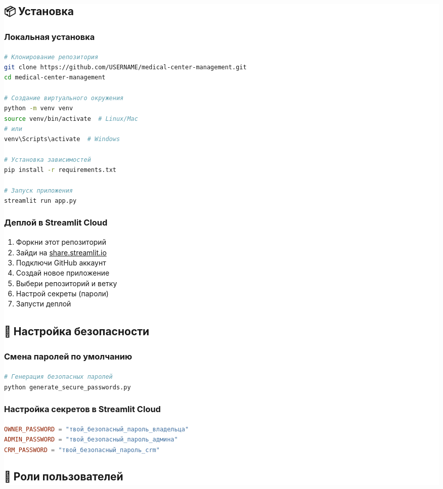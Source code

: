 ## 📦 Установка

### Локальная установка

```bash
# Клонирование репозитория
git clone https://github.com/USERNAME/medical-center-management.git
cd medical-center-management

# Создание виртуального окружения
python -m venv venv
source venv/bin/activate  # Linux/Mac
# или
venv\Scripts\activate  # Windows

# Установка зависимостей
pip install -r requirements.txt

# Запуск приложения
streamlit run app.py
```

### Деплой в Streamlit Cloud

1. Форкни этот репозиторий
2. Зайди на [share.streamlit.io](https://share.streamlit.io)
3. Подключи GitHub аккаунт
4. Создай новое приложение
5. Выбери репозиторий и ветку
6. Настрой секреты (пароли)
7. Запусти деплой

## 🔐 Настройка безопасности

### Смена паролей по умолчанию

```bash
# Генерация безопасных паролей
python generate_secure_passwords.py
```

### Настройка секретов в Streamlit Cloud

```toml
OWNER_PASSWORD = "твой_безопасный_пароль_владельца"
ADMIN_PASSWORD = "твой_безопасный_пароль_админа"
CRM_PASSWORD = "твой_безопасный_пароль_crm"
```

## 👥 Роли пользователей

